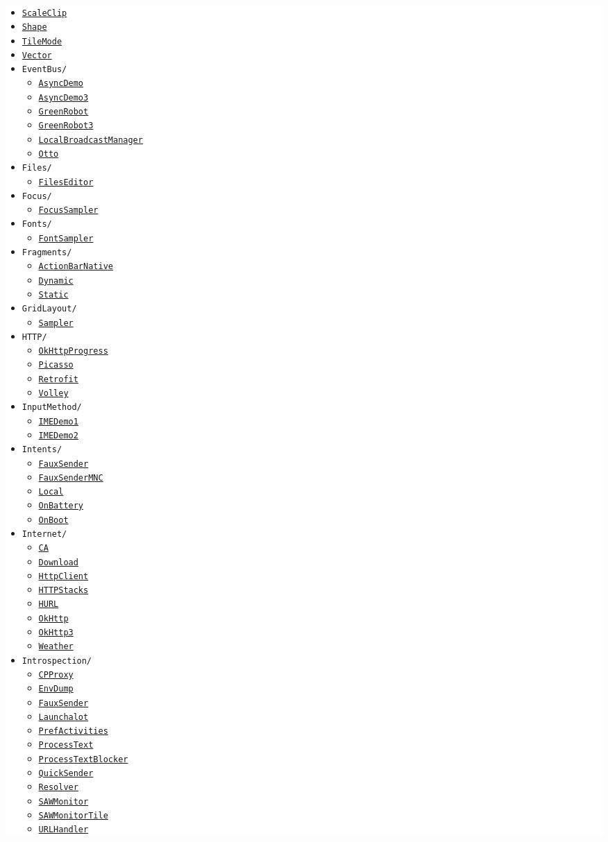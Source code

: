   - [`ScaleClip`](https://github.com/commonsguy/cw-omnibus/tree/master/Drawable/ScaleClip)
  - [`Shape`](https://github.com/commonsguy/cw-omnibus/tree/master/Drawable/Shape)
  - [`TileMode`](https://github.com/commonsguy/cw-omnibus/tree/master/Drawable/TileMode)
  - [`Vector`](https://github.com/commonsguy/cw-omnibus/tree/master/Drawable/Vector)
- `EventBus/`
  - [`AsyncDemo`](https://github.com/commonsguy/cw-omnibus/tree/master/EventBus/AsyncDemo)
  - [`AsyncDemo3`](https://github.com/commonsguy/cw-omnibus/tree/master/EventBus/AsyncDemo3)
  - [`GreenRobot`](https://github.com/commonsguy/cw-omnibus/tree/master/EventBus/GreenRobot)
  - [`GreenRobot3`](https://github.com/commonsguy/cw-omnibus/tree/master/EventBus/GreenRobot3)
  - [`LocalBroadcastManager`](https://github.com/commonsguy/cw-omnibus/tree/master/EventBus/LocalBroadcastManager)
  - [`Otto`](https://github.com/commonsguy/cw-omnibus/tree/master/EventBus/Otto)
- `Files/`
  - [`FilesEditor`](https://github.com/commonsguy/cw-omnibus/tree/master/Files/FilesEditor)
- `Focus/`
  - [`FocusSampler`](https://github.com/commonsguy/cw-omnibus/tree/master/Focus/FocusSampler)
- `Fonts/`
  - [`FontSampler`](https://github.com/commonsguy/cw-omnibus/tree/master/Fonts/FontSampler)
- `Fragments/`
  - [`ActionBarNative`](https://github.com/commonsguy/cw-omnibus/tree/master/Fragments/ActionBarNative)
  - [`Dynamic`](https://github.com/commonsguy/cw-omnibus/tree/master/Fragments/Dynamic)
  - [`Static`](https://github.com/commonsguy/cw-omnibus/tree/master/Fragments/Static)
- `GridLayout/`
  - [`Sampler`](https://github.com/commonsguy/cw-omnibus/tree/master/GridLayout/Sampler)
- `HTTP/`
  - [`OkHttpProgress`](https://github.com/commonsguy/cw-omnibus/tree/master/HTTP/OkHttpProgress)
  - [`Picasso`](https://github.com/commonsguy/cw-omnibus/tree/master/HTTP/Picasso)
  - [`Retrofit`](https://github.com/commonsguy/cw-omnibus/tree/master/HTTP/Retrofit)
  - [`Volley`](https://github.com/commonsguy/cw-omnibus/tree/master/HTTP/Volley)
- `InputMethod/`
  - [`IMEDemo1`](https://github.com/commonsguy/cw-omnibus/tree/master/InputMethod/IMEDemo1)
  - [`IMEDemo2`](https://github.com/commonsguy/cw-omnibus/tree/master/InputMethod/IMEDemo2)
- `Intents/`
  - [`FauxSender`](https://github.com/commonsguy/cw-omnibus/tree/master/Intents/FauxSender)
  - [`FauxSenderMNC`](https://github.com/commonsguy/cw-omnibus/tree/master/Intents/FauxSenderMNC)
  - [`Local`](https://github.com/commonsguy/cw-omnibus/tree/master/Intents/Local)
  - [`OnBattery`](https://github.com/commonsguy/cw-omnibus/tree/master/Intents/OnBattery)
  - [`OnBoot`](https://github.com/commonsguy/cw-omnibus/tree/master/Intents/OnBoot)
- `Internet/`
  - [`CA`](https://github.com/commonsguy/cw-omnibus/tree/master/Internet/CA)
  - [`Download`](https://github.com/commonsguy/cw-omnibus/tree/master/Internet/Download)
  - [`HttpClient`](https://github.com/commonsguy/cw-omnibus/tree/master/Internet/HttpClient)
  - [`HTTPStacks`](https://github.com/commonsguy/cw-omnibus/tree/master/Internet/HTTPStacks)
  - [`HURL`](https://github.com/commonsguy/cw-omnibus/tree/master/Internet/HURL)
  - [`OkHttp`](https://github.com/commonsguy/cw-omnibus/tree/master/Internet/OkHttp)
  - [`OkHttp3`](https://github.com/commonsguy/cw-omnibus/tree/master/Internet/OkHttp3)
  - [`Weather`](https://github.com/commonsguy/cw-omnibus/tree/master/Internet/Weather)
- `Introspection/`
  - [`CPProxy`](https://github.com/commonsguy/cw-omnibus/tree/master/Introspection/CPProxy)
  - [`EnvDump`](https://github.com/commonsguy/cw-omnibus/tree/master/Introspection/EnvDump)
  - [`FauxSender`](https://github.com/commonsguy/cw-omnibus/tree/master/Introspection/FauxSender)
  - [`Launchalot`](https://github.com/commonsguy/cw-omnibus/tree/master/Introspection/Launchalot)
  - [`PrefActivities`](https://github.com/commonsguy/cw-omnibus/tree/master/Introspection/PrefActivities)
  - [`ProcessText`](https://github.com/commonsguy/cw-omnibus/tree/master/Introspection/ProcessText)
  - [`ProcessTextBlocker`](https://github.com/commonsguy/cw-omnibus/tree/master/Introspection/ProcessTextBlocker)
  - [`QuickSender`](https://github.com/commonsguy/cw-omnibus/tree/master/Introspection/QuickSender)
  - [`Resolver`](https://github.com/commonsguy/cw-omnibus/tree/master/Introspection/Resolver)
  - [`SAWMonitor`](https://github.com/commonsguy/cw-omnibus/tree/master/Introspection/SAWMonitor)
  - [`SAWMonitorTile`](https://github.com/commonsguy/cw-omnibus/tree/master/Introspection/SAWMonitorTile)
  - [`URLHandler`](https://github.com/commonsguy/cw-omnibus/tree/master/Introspection/URLHandler)